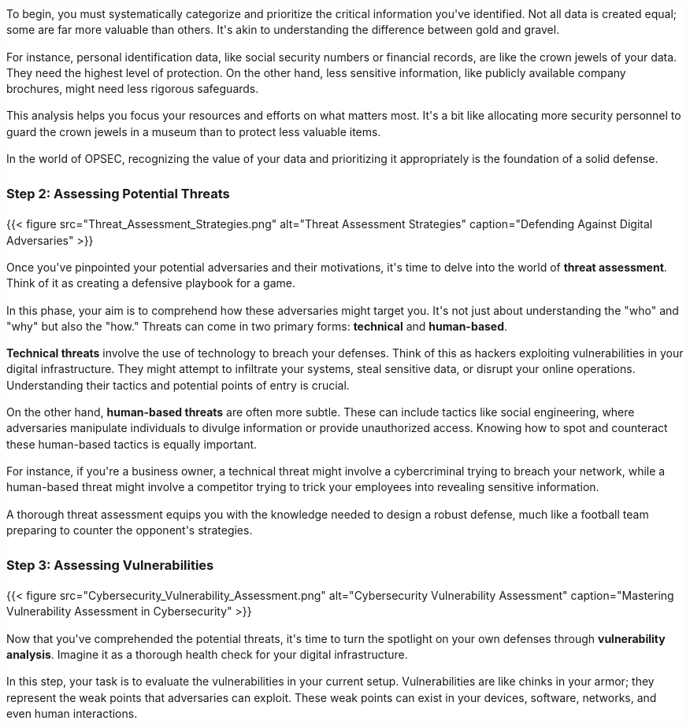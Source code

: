 To begin, you must systematically categorize and prioritize the critical information you've identified. Not all data is created equal; some are far more valuable than others. It's akin to understanding the difference between gold and gravel.

For instance, personal identification data, like social security numbers or financial records, are like the crown jewels of your data. They need the highest level of protection. On the other hand, less sensitive information, like publicly available company brochures, might need less rigorous safeguards.

This analysis helps you focus your resources and efforts on what matters most. It's a bit like allocating more security personnel to guard the crown jewels in a museum than to protect less valuable items.

In the world of OPSEC, recognizing the value of your data and prioritizing it appropriately is the foundation of a solid defense.

### Step 2: Assessing Potential Threats

{{< figure src="Threat_Assessment_Strategies.png" alt="Threat Assessment Strategies" caption="Defending Against Digital Adversaries" >}}

Once you've pinpointed your potential adversaries and their motivations, it's time to delve into the world of **threat assessment**. Think of it as creating a defensive playbook for a game.

In this phase, your aim is to comprehend how these adversaries might target you. It's not just about understanding the "who" and "why" but also the "how." Threats can come in two primary forms: **technical** and **human-based**.

**Technical threats** involve the use of technology to breach your defenses. Think of this as hackers exploiting vulnerabilities in your digital infrastructure. They might attempt to infiltrate your systems, steal sensitive data, or disrupt your online operations. Understanding their tactics and potential points of entry is crucial.

On the other hand, **human-based threats** are often more subtle. These can include tactics like social engineering, where adversaries manipulate individuals to divulge information or provide unauthorized access. Knowing how to spot and counteract these human-based tactics is equally important.

For instance, if you're a business owner, a technical threat might involve a cybercriminal trying to breach your network, while a human-based threat might involve a competitor trying to trick your employees into revealing sensitive information.

A thorough threat assessment equips you with the knowledge needed to design a robust defense, much like a football team preparing to counter the opponent's strategies.

### Step 3: Assessing Vulnerabilities

{{< figure src="Cybersecurity_Vulnerability_Assessment.png" alt="Cybersecurity Vulnerability Assessment" caption="Mastering Vulnerability Assessment in Cybersecurity" >}}

Now that you've comprehended the potential threats, it's time to turn the spotlight on your own defenses through **vulnerability analysis**. Imagine it as a thorough health check for your digital infrastructure.

In this step, your task is to evaluate the vulnerabilities in your current setup. Vulnerabilities are like chinks in your armor; they represent the weak points that adversaries can exploit. These weak points can exist in your devices, software, networks, and even human interactions.
